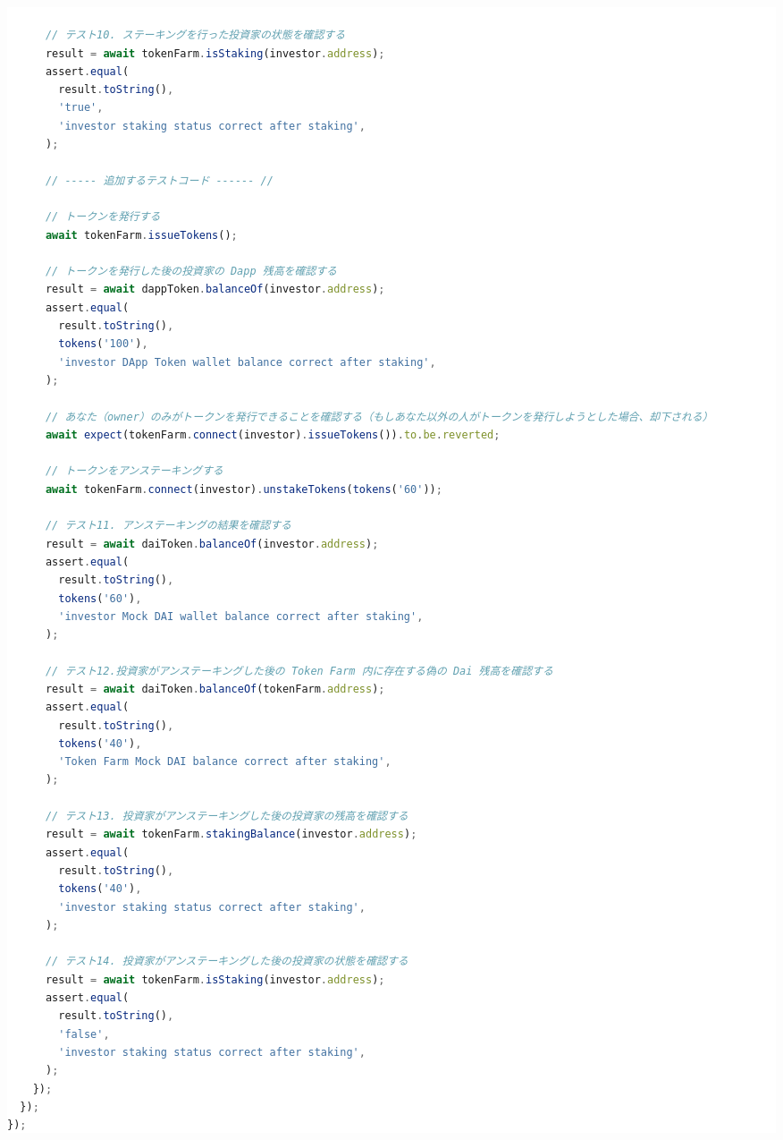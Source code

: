 ```javascript

      // テスト10. ステーキングを行った投資家の状態を確認する
      result = await tokenFarm.isStaking(investor.address);
      assert.equal(
        result.toString(),
        'true',
        'investor staking status correct after staking',
      );

      // ----- 追加するテストコード ------ //

      // トークンを発行する
      await tokenFarm.issueTokens();

      // トークンを発行した後の投資家の Dapp 残高を確認する
      result = await dappToken.balanceOf(investor.address);
      assert.equal(
        result.toString(),
        tokens('100'),
        'investor DApp Token wallet balance correct after staking',
      );

      // あなた（owner）のみがトークンを発行できることを確認する（もしあなた以外の人がトークンを発行しようとした場合、却下される）
      await expect(tokenFarm.connect(investor).issueTokens()).to.be.reverted;

      // トークンをアンステーキングする
      await tokenFarm.connect(investor).unstakeTokens(tokens('60'));

      // テスト11. アンステーキングの結果を確認する
      result = await daiToken.balanceOf(investor.address);
      assert.equal(
        result.toString(),
        tokens('60'),
        'investor Mock DAI wallet balance correct after staking',
      );

      // テスト12.投資家がアンステーキングした後の Token Farm 内に存在する偽の Dai 残高を確認する
      result = await daiToken.balanceOf(tokenFarm.address);
      assert.equal(
        result.toString(),
        tokens('40'),
        'Token Farm Mock DAI balance correct after staking',
      );

      // テスト13. 投資家がアンステーキングした後の投資家の残高を確認する
      result = await tokenFarm.stakingBalance(investor.address);
      assert.equal(
        result.toString(),
        tokens('40'),
        'investor staking status correct after staking',
      );

      // テスト14. 投資家がアンステーキングした後の投資家の状態を確認する
      result = await tokenFarm.isStaking(investor.address);
      assert.equal(
        result.toString(),
        'false',
        'investor staking status correct after staking',
      );
    });
  });
});
```